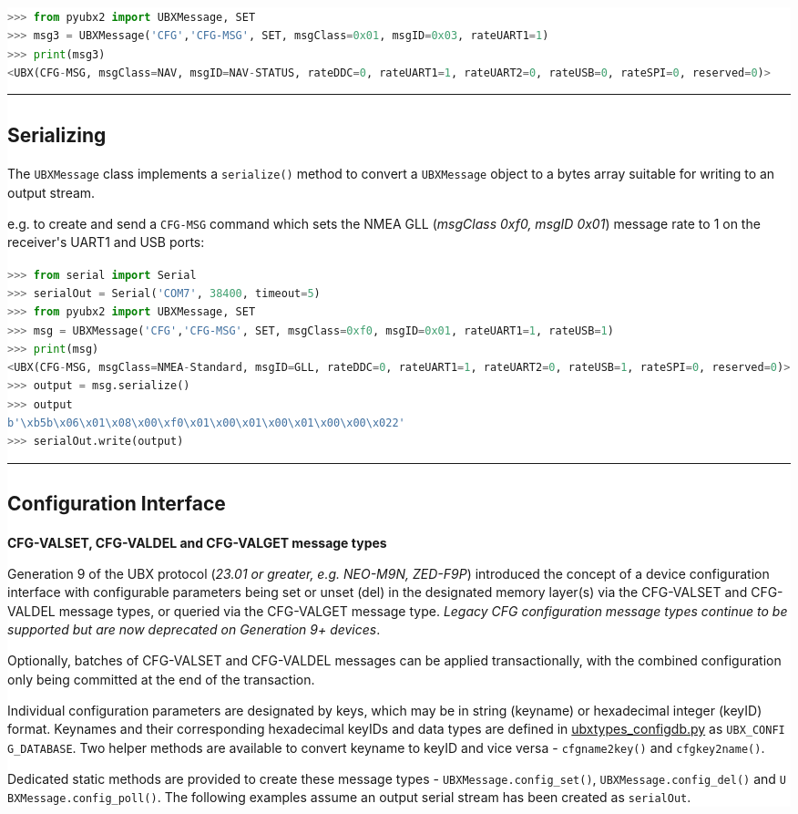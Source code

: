 ```python
>>> from pyubx2 import UBXMessage, SET
>>> msg3 = UBXMessage('CFG','CFG-MSG', SET, msgClass=0x01, msgID=0x03, rateUART1=1)
>>> print(msg3)
<UBX(CFG-MSG, msgClass=NAV, msgID=NAV-STATUS, rateDDC=0, rateUART1=1, rateUART2=0, rateUSB=0, rateSPI=0, reserved=0)>
```

---
## <a name="serializing">Serializing</a>

The `UBXMessage` class implements a `serialize()` method to convert a `UBXMessage` object to a bytes array suitable for writing to an output stream.

e.g. to create and send a `CFG-MSG` command which sets the NMEA GLL (*msgClass 0xf0, msgID 0x01*) message rate to 1 on the receiver's UART1 and USB ports:

```python
>>> from serial import Serial
>>> serialOut = Serial('COM7', 38400, timeout=5)
>>> from pyubx2 import UBXMessage, SET
>>> msg = UBXMessage('CFG','CFG-MSG', SET, msgClass=0xf0, msgID=0x01, rateUART1=1, rateUSB=1)
>>> print(msg)
<UBX(CFG-MSG, msgClass=NMEA-Standard, msgID=GLL, rateDDC=0, rateUART1=1, rateUART2=0, rateUSB=1, rateSPI=0, reserved=0)>
>>> output = msg.serialize()
>>> output
b'\xb5b\x06\x01\x08\x00\xf0\x01\x00\x01\x00\x01\x00\x00\x022'
>>> serialOut.write(output)
```

---
## <a name="configinterface">Configuration Interface</a>

**CFG-VALSET, CFG-VALDEL and CFG-VALGET message types**

Generation 9 of the UBX protocol (*23.01 or greater, e.g. NEO-M9N, ZED-F9P*) introduced the concept of a device configuration interface with configurable parameters being set or unset (del) in the designated memory layer(s) via the CFG-VALSET and CFG-VALDEL message types, or queried via the CFG-VALGET message type. *Legacy CFG configuration message types continue to be supported but are now deprecated on Generation 9+ devices*.

Optionally, batches of CFG-VALSET and CFG-VALDEL messages can be applied transactionally, with the combined configuration only being committed at the end of the transaction.

Individual configuration parameters are designated by keys, which may be in string (keyname) or hexadecimal integer (keyID) format. Keynames and their corresponding hexadecimal keyIDs and data types are defined in [ubxtypes_configdb.py](https://github.com/semuconsulting/pyubx2/blob/master/src/pyubx2/ubxtypes_configdb.py) as `UBX_CONFIG_DATABASE`. Two helper methods are available to convert keyname to keyID and vice versa - `cfgname2key()` and `cfgkey2name()`.

Dedicated static methods are provided to create these message types - `UBXMessage.config_set()`, `UBXMessage.config_del()` and `UBXMessage.config_poll()`. The following examples assume an output serial stream has been created as `serialOut`.
